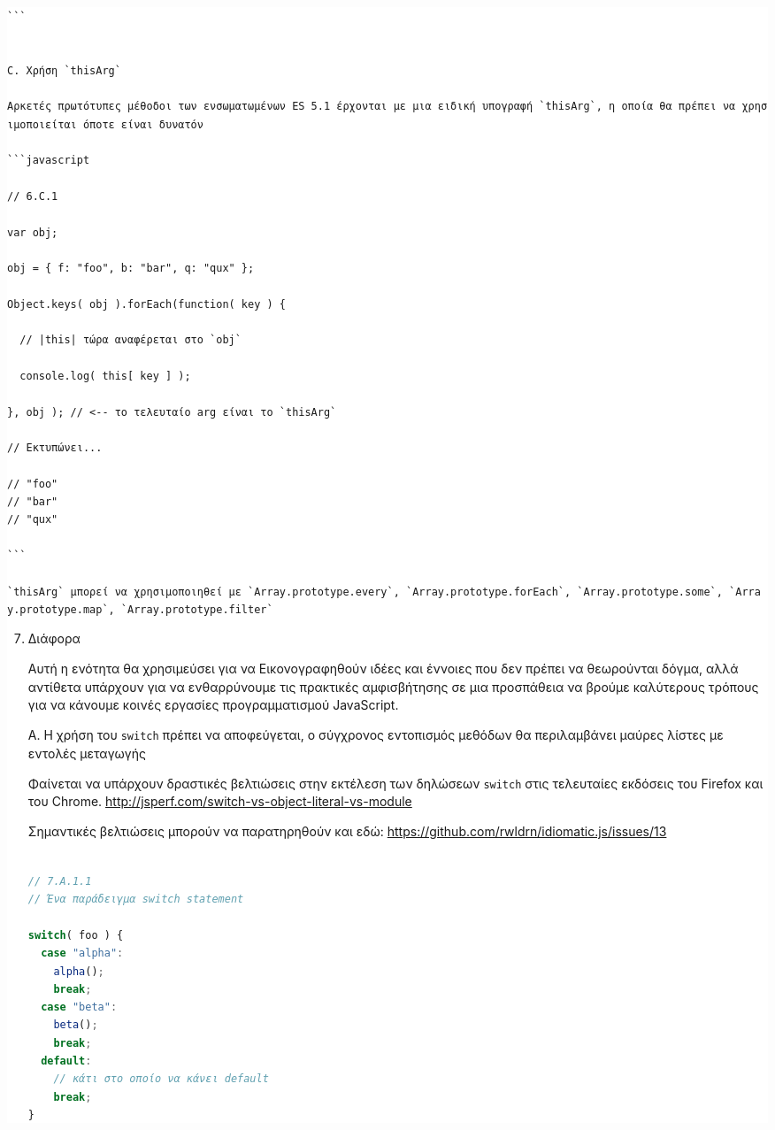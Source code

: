     ```


    C. Χρήση `thisArg`

    Αρκετές πρωτότυπες μέθοδοι των ενσωματωμένων ES 5.1 έρχονται με μια ειδική υπογραφή `thisArg`, η οποία θα πρέπει να χρησιμοποιείται όποτε είναι δυνατόν

    ```javascript

    // 6.C.1

    var obj;

    obj = { f: "foo", b: "bar", q: "qux" };

    Object.keys( obj ).forEach(function( key ) {

      // |this| τώρα αναφέρεται στο `obj`

      console.log( this[ key ] );

    }, obj ); // <-- το τελευταίο arg είναι το `thisArg`

    // Εκτυπώνει...

    // "foo"
    // "bar"
    // "qux"

    ```

    `thisArg` μπορεί να χρησιμοποιηθεί με `Array.prototype.every`, `Array.prototype.forEach`, `Array.prototype.some`, `Array.prototype.map`, `Array.prototype.filter`

7. <a name="misc">Διάφορα</a>

    Αυτή η ενότητα θα χρησιμεύσει για να Εικονογραφηθούν ιδέες και έννοιες που δεν πρέπει να θεωρούνται δόγμα, αλλά αντίθετα υπάρχουν για να ενθαρρύνουμε τις πρακτικές αμφισβήτησης σε μια προσπάθεια να βρούμε καλύτερους τρόπους για να κάνουμε κοινές εργασίες προγραμματισμού JavaScript.

    A. Η χρήση του `switch` πρέπει να αποφεύγεται, ο σύγχρονος εντοπισμός μεθόδων θα περιλαμβάνει μαύρες λίστες με εντολές μεταγωγής

    Φαίνεται να υπάρχουν δραστικές βελτιώσεις στην εκτέλεση των δηλώσεων `switch` στις τελευταίες εκδόσεις του Firefox και του Chrome.
    http://jsperf.com/switch-vs-object-literal-vs-module

    Σημαντικές βελτιώσεις μπορούν να παρατηρηθούν και εδώ:
    https://github.com/rwldrn/idiomatic.js/issues/13

    ```javascript

    // 7.A.1.1
    // Ένα παράδειγμα switch statement

    switch( foo ) {
      case "alpha":
        alpha();
        break;
      case "beta":
        beta();
        break;
      default:
        // κάτι στο οποίο να κάνει default
        break;
    }
